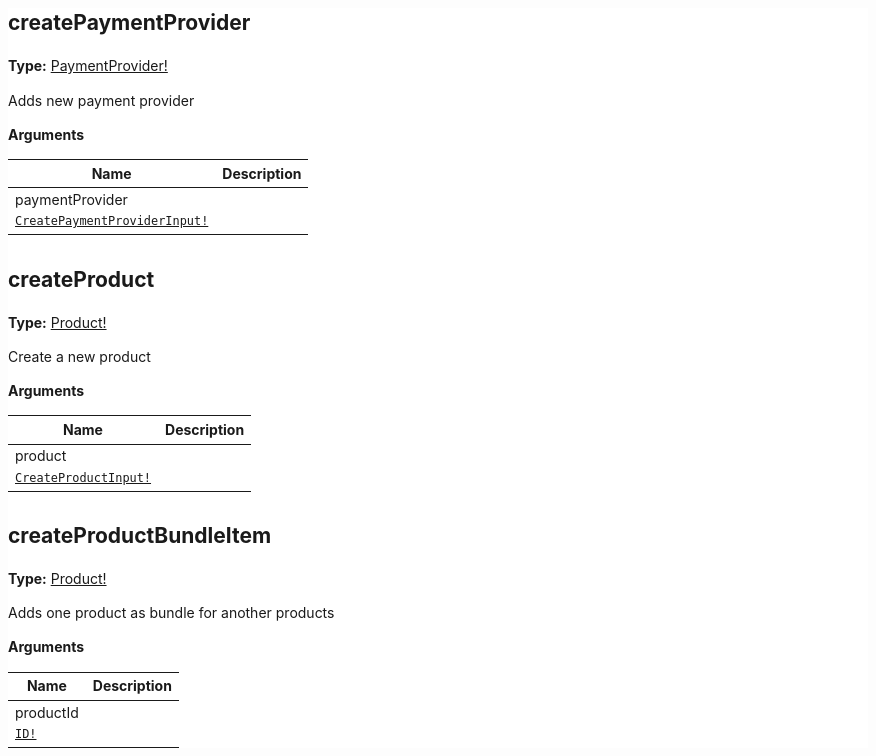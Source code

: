 ## createPaymentProvider

**Type:** [PaymentProvider!](/api/objects#paymentprovider)

Adds new payment provider

<p style={{ marginBottom: "0.4em" }}><strong>Arguments</strong></p>

<table>
<thead><tr><th>Name</th><th>Description</th></tr></thead>
<tbody>
<tr>
<td>
paymentProvider<br />
<a href="/api/inputObjects#createpaymentproviderinput"><code>CreatePaymentProviderInput!</code></a>
</td>
<td>

</td>
</tr>
</tbody>
</table>

## createProduct

**Type:** [Product!](/api/interfaces#product)

Create a new product

<p style={{ marginBottom: "0.4em" }}><strong>Arguments</strong></p>

<table>
<thead><tr><th>Name</th><th>Description</th></tr></thead>
<tbody>
<tr>
<td>
product<br />
<a href="/api/inputObjects#createproductinput"><code>CreateProductInput!</code></a>
</td>
<td>

</td>
</tr>
</tbody>
</table>

## createProductBundleItem

**Type:** [Product!](/api/interfaces#product)

Adds one product as bundle for another products

<p style={{ marginBottom: "0.4em" }}><strong>Arguments</strong></p>

<table>
<thead><tr><th>Name</th><th>Description</th></tr></thead>
<tbody>
<tr>
<td>
productId<br />
<a href="/api/scalars#id"><code>ID!</code></a>
</td>
<td>
